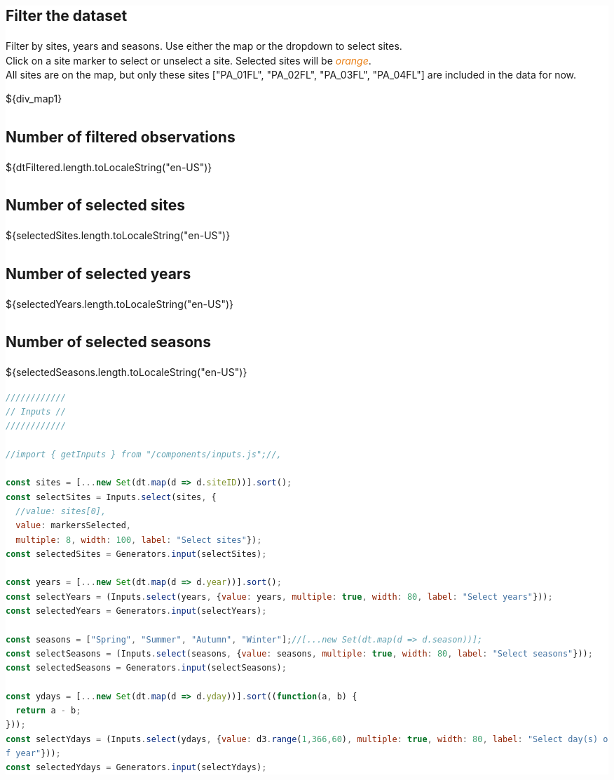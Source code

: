 ## Filter the dataset

Filter by sites, years and seasons. Use either the map or the dropdown to select sites.  
Click on a site marker to select or unselect a site. Selected sites will be <span style="color:#eb8117;">*orange*</span>.  
All sites are on the map, but only these sites ["PA_01FL", "PA_02FL", "PA_03FL", "PA_04FL"] are included in the data for now.

<div class="grid grid-cols-4">

  <div class="card grid-colspan-3">
    ${div_map1}
  </div>

  <div class="grid grid-rows-4">
    <div class="card grid-colspan-1">
      <h2>Number of filtered observations</h2>
      <span class="big">${dtFiltered.length.toLocaleString("en-US")}</span>
    </div>
    <div class="card grid-colspan-1">
      <h2>Number of selected sites</h2>
      <span class="big">${selectedSites.length.toLocaleString("en-US")}</span>
    </div>
    <div class="card grid-colspan-1">
      <h2>Number of selected years</h2>
      <span class="big">${selectedYears.length.toLocaleString("en-US")}</span>
    </div>
    <div class="card grid-colspan-1">
      <h2>Number of selected seasons</h2>
      <span class="big">${selectedSeasons.length.toLocaleString("en-US")}</span>
    </div>
  </div>

</div>

```js
////////////
// Inputs //
////////////

//import { getInputs } from "/components/inputs.js";//,

const sites = [...new Set(dt.map(d => d.siteID))].sort();
const selectSites = Inputs.select(sites, {
  //value: sites[0],
  value: markersSelected, 
  multiple: 8, width: 100, label: "Select sites"});
const selectedSites = Generators.input(selectSites);

const years = [...new Set(dt.map(d => d.year))].sort();
const selectYears = (Inputs.select(years, {value: years, multiple: true, width: 80, label: "Select years"}));
const selectedYears = Generators.input(selectYears);

const seasons = ["Spring", "Summer", "Autumn", "Winter"];//[...new Set(dt.map(d => d.season))];
const selectSeasons = (Inputs.select(seasons, {value: seasons, multiple: true, width: 80, label: "Select seasons"}));
const selectedSeasons = Generators.input(selectSeasons);

const ydays = [...new Set(dt.map(d => d.yday))].sort((function(a, b) {
  return a - b;
}));
const selectYdays = (Inputs.select(ydays, {value: d3.range(1,366,60), multiple: true, width: 80, label: "Select day(s) of year"}));
const selectedYdays = Generators.input(selectYdays);
```